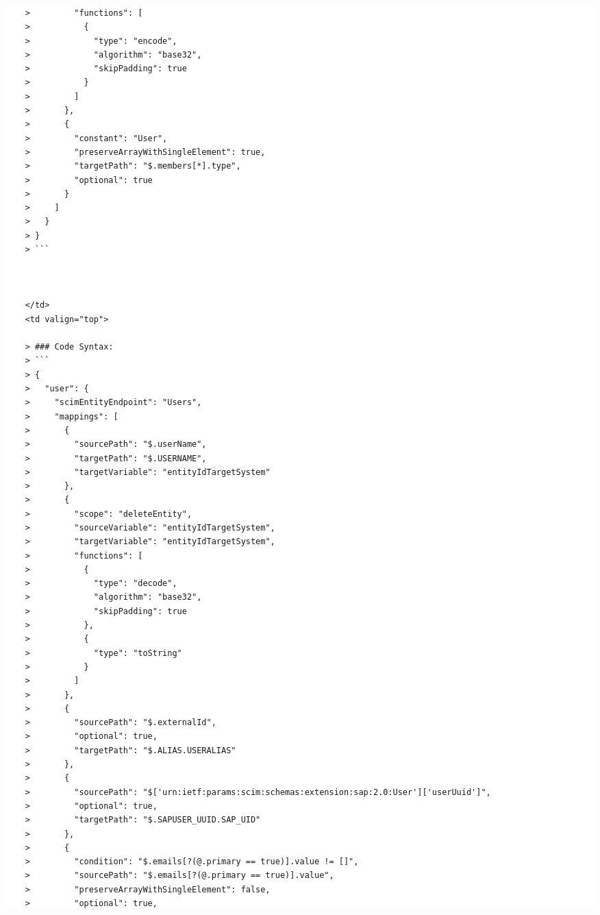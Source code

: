         >         "functions": [
        >           {
        >             "type": "encode",
        >             "algorithm": "base32",
        >             "skipPadding": true
        >           }
        >         ]
        >       },
        >       {
        >         "constant": "User",
        >         "preserveArrayWithSingleElement": true,
        >         "targetPath": "$.members[*].type",
        >         "optional": true
        >       }
        >     ]
        >   }
        > }
        > ```


        
        </td>
        <td valign="top">
        
        > ### Code Syntax:  
        > ```
        > {
        >   "user": {
        >     "scimEntityEndpoint": "Users",
        >     "mappings": [
        >       {
        >         "sourcePath": "$.userName",
        >         "targetPath": "$.USERNAME",
        >         "targetVariable": "entityIdTargetSystem"
        >       },
        >       {
        >         "scope": "deleteEntity",
        >         "sourceVariable": "entityIdTargetSystem",
        >         "targetVariable": "entityIdTargetSystem",
        >         "functions": [
        >           {
        >             "type": "decode",
        >             "algorithm": "base32",
        >             "skipPadding": true
        >           },
        >           {
        >             "type": "toString"
        >           }
        >         ]
        >       },
        >       {
        >         "sourcePath": "$.externalId",
        >         "optional": true,
        >         "targetPath": "$.ALIAS.USERALIAS"
        >       },
        >       {
        >         "sourcePath": "$['urn:ietf:params:scim:schemas:extension:sap:2.0:User']['userUuid']",
        >         "optional": true,
        >         "targetPath": "$.SAPUSER_UUID.SAP_UID"
        >       },
        >       {
        >         "condition": "$.emails[?(@.primary == true)].value != []",
        >         "sourcePath": "$.emails[?(@.primary == true)].value",
        >         "preserveArrayWithSingleElement": false,
        >         "optional": true,